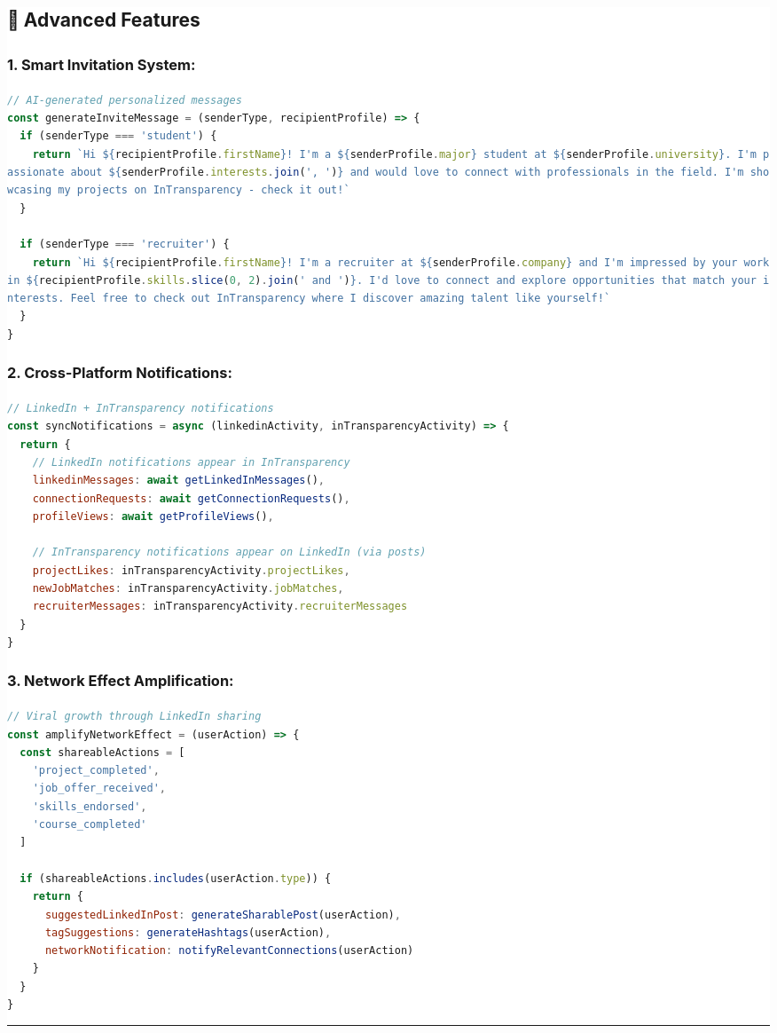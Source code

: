 
## 🔧 **Advanced Features**

### **1. Smart Invitation System:**
```javascript
// AI-generated personalized messages
const generateInviteMessage = (senderType, recipientProfile) => {
  if (senderType === 'student') {
    return `Hi ${recipientProfile.firstName}! I'm a ${senderProfile.major} student at ${senderProfile.university}. I'm passionate about ${senderProfile.interests.join(', ')} and would love to connect with professionals in the field. I'm showcasing my projects on InTransparency - check it out!`
  }

  if (senderType === 'recruiter') {
    return `Hi ${recipientProfile.firstName}! I'm a recruiter at ${senderProfile.company} and I'm impressed by your work in ${recipientProfile.skills.slice(0, 2).join(' and ')}. I'd love to connect and explore opportunities that match your interests. Feel free to check out InTransparency where I discover amazing talent like yourself!`
  }
}
```

### **2. Cross-Platform Notifications:**
```javascript
// LinkedIn + InTransparency notifications
const syncNotifications = async (linkedinActivity, inTransparencyActivity) => {
  return {
    // LinkedIn notifications appear in InTransparency
    linkedinMessages: await getLinkedInMessages(),
    connectionRequests: await getConnectionRequests(),
    profileViews: await getProfileViews(),

    // InTransparency notifications appear on LinkedIn (via posts)
    projectLikes: inTransparencyActivity.projectLikes,
    newJobMatches: inTransparencyActivity.jobMatches,
    recruiterMessages: inTransparencyActivity.recruiterMessages
  }
}
```

### **3. Network Effect Amplification:**
```javascript
// Viral growth through LinkedIn sharing
const amplifyNetworkEffect = (userAction) => {
  const shareableActions = [
    'project_completed',
    'job_offer_received',
    'skills_endorsed',
    'course_completed'
  ]

  if (shareableActions.includes(userAction.type)) {
    return {
      suggestedLinkedInPost: generateSharablePost(userAction),
      tagSuggestions: generateHashtags(userAction),
      networkNotification: notifyRelevantConnections(userAction)
    }
  }
}
```

---